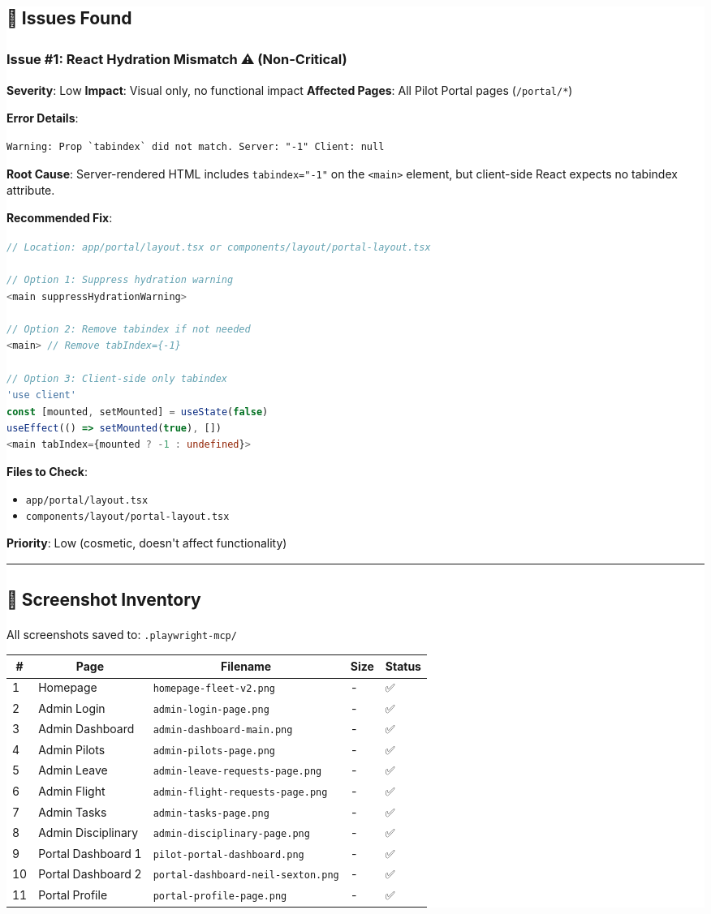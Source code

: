 ## 🐛 Issues Found

### Issue #1: React Hydration Mismatch ⚠️ (Non-Critical)

**Severity**: Low
**Impact**: Visual only, no functional impact
**Affected Pages**: All Pilot Portal pages (`/portal/*`)

**Error Details**:
```
Warning: Prop `tabindex` did not match. Server: "-1" Client: null
```

**Root Cause**: Server-rendered HTML includes `tabindex="-1"` on the `<main>` element, but client-side React expects no tabindex attribute.

**Recommended Fix**:
```typescript
// Location: app/portal/layout.tsx or components/layout/portal-layout.tsx

// Option 1: Suppress hydration warning
<main suppressHydrationWarning>

// Option 2: Remove tabindex if not needed
<main> // Remove tabIndex={-1}

// Option 3: Client-side only tabindex
'use client'
const [mounted, setMounted] = useState(false)
useEffect(() => setMounted(true), [])
<main tabIndex={mounted ? -1 : undefined}>
```

**Files to Check**:
- `app/portal/layout.tsx`
- `components/layout/portal-layout.tsx`

**Priority**: Low (cosmetic, doesn't affect functionality)

---

## 📸 Screenshot Inventory

All screenshots saved to: `.playwright-mcp/`

| # | Page | Filename | Size | Status |
|---|------|----------|------|--------|
| 1 | Homepage | `homepage-fleet-v2.png` | - | ✅ |
| 2 | Admin Login | `admin-login-page.png` | - | ✅ |
| 3 | Admin Dashboard | `admin-dashboard-main.png` | - | ✅ |
| 4 | Admin Pilots | `admin-pilots-page.png` | - | ✅ |
| 5 | Admin Leave | `admin-leave-requests-page.png` | - | ✅ |
| 6 | Admin Flight | `admin-flight-requests-page.png` | - | ✅ |
| 7 | Admin Tasks | `admin-tasks-page.png` | - | ✅ |
| 8 | Admin Disciplinary | `admin-disciplinary-page.png` | - | ✅ |
| 9 | Portal Dashboard 1 | `pilot-portal-dashboard.png` | - | ✅ |
| 10 | Portal Dashboard 2 | `portal-dashboard-neil-sexton.png` | - | ✅ |
| 11 | Portal Profile | `portal-profile-page.png` | - | ✅ |